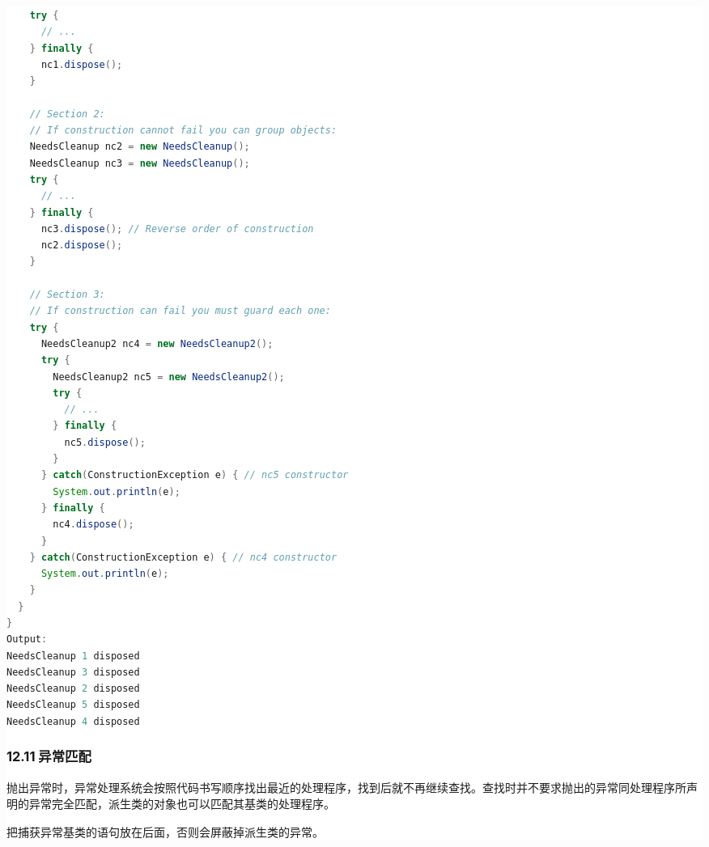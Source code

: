 ```java
    try {
      // ...
    } finally {
      nc1.dispose();
    }

    // Section 2:
    // If construction cannot fail you can group objects:
    NeedsCleanup nc2 = new NeedsCleanup();
    NeedsCleanup nc3 = new NeedsCleanup();
    try {
      // ...
    } finally {
      nc3.dispose(); // Reverse order of construction
      nc2.dispose();
    }

    // Section 3:
    // If construction can fail you must guard each one:
    try {
      NeedsCleanup2 nc4 = new NeedsCleanup2();
      try {
        NeedsCleanup2 nc5 = new NeedsCleanup2();
        try {
          // ...
        } finally {
          nc5.dispose();
        }
      } catch(ConstructionException e) { // nc5 constructor
        System.out.println(e);
      } finally {
        nc4.dispose();
      }
    } catch(ConstructionException e) { // nc4 constructor
      System.out.println(e);
    }
  }
}
Output:
NeedsCleanup 1 disposed
NeedsCleanup 3 disposed
NeedsCleanup 2 disposed
NeedsCleanup 5 disposed
NeedsCleanup 4 disposed
```

### 12.11 异常匹配

抛出异常时，异常处理系统会按照代码书写顺序找出最近的处理程序，找到后就不再继续查找。查找时并不要求抛出的异常同处理程序所声明的异常完全匹配，派生类的对象也可以匹配其基类的处理程序。

把捕获异常基类的语句放在后面，否则会屏蔽掉派生类的异常。
